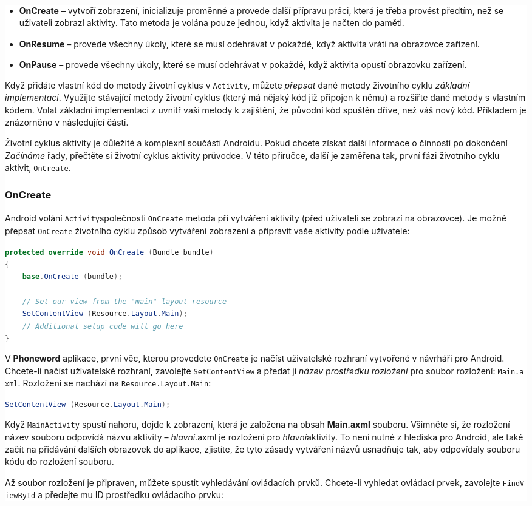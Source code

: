 -   **OnCreate** &ndash; vytvoří zobrazení, inicializuje proměnné a provede další přípravu práci, která je třeba provést předtím, než se uživateli zobrazí aktivity. Tato metoda je volána pouze jednou, když aktivita je načten do paměti. 

-   **OnResume** &ndash; provede všechny úkoly, které se musí odehrávat v pokaždé, když aktivita vrátí na obrazovce zařízení. 

-   **OnPause** &ndash; provede všechny úkoly, které se musí odehrávat v pokaždé, když aktivita opustí obrazovku zařízení.


Když přidáte vlastní kód do metody životní cyklus v `Activity`, můžete *přepsat* dané metody životního cyklu *základní implementaci*. Využijte stávající metody životní cyklus (který má nějaký kód již připojen k němu) a rozšiřte dané metody s vlastním kódem. Volat základní implementaci z uvnitř vaší metody k zajištění, že původní kód spuštěn dříve, než váš nový kód. Příkladem je znázorněno v následující části. 

Životní cyklus aktivity je důležité a komplexní součástí Androidu. Pokud chcete získat další informace o činnosti po dokončení _Začínáme_ řady, přečtěte si [životní cyklus aktivity](~/android/app-fundamentals/activity-lifecycle/index.md) průvodce. V této příručce, další je zaměřena tak, první fázi životního cyklu aktivit, `OnCreate`.


### <a name="oncreate"></a>OnCreate

Android volání `Activity`společnosti `OnCreate` metoda při vytváření aktivity (před uživateli se zobrazí na obrazovce). Je možné přepsat `OnCreate` životního cyklu způsob vytváření zobrazení a připravit vaše aktivity podle uživatele:

```csharp
protected override void OnCreate (Bundle bundle)
{
    base.OnCreate (bundle);

    // Set our view from the "main" layout resource
    SetContentView (Resource.Layout.Main);
    // Additional setup code will go here
}
```

V **Phoneword** aplikace, první věc, kterou provedete `OnCreate` je načíst uživatelské rozhraní vytvořené v návrháři pro Android. Chcete-li načíst uživatelské rozhraní, zavolejte `SetContentView` a předat ji *název prostředku rozložení* pro soubor rozložení: `Main.axml`. Rozložení se nachází na `Resource.Layout.Main`:

```csharp
SetContentView (Resource.Layout.Main);
```

Když `MainActivity` spustí nahoru, dojde k zobrazení, která je založena na obsah **Main.axml** souboru. Všimněte si, že rozložení název souboru odpovídá názvu aktivity &ndash; *hlavní*.axml je rozložení pro *hlavní*aktivity. To není nutné z hlediska pro Android, ale také začít na přidávání dalších obrazovek do aplikace, zjistíte, že tyto zásady vytváření názvů usnadňuje tak, aby odpovídaly souboru kódu do rozložení souboru.

Až soubor rozložení je připraven, můžete spustit vyhledávání ovládacích prvků.
Chcete-li vyhledat ovládací prvek, zavolejte `FindViewById` a předejte mu ID prostředku ovládacího prvku:
